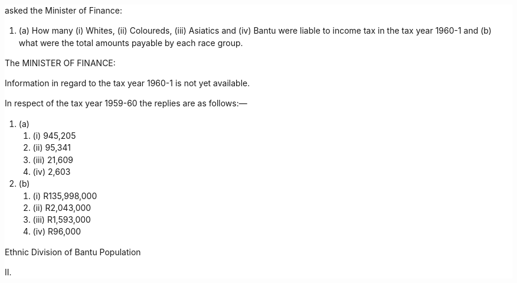 <p>asked the Minister of Finance:</p>

<ol>

<li>(a) How many (i) Whites, (ii) Coloureds, (iii) Asiatics and (iv) Bantu were liable to income tax in the tax year 1960-1 and (b) what were the total amounts payable by each race group.</li>

</ol>

</question>

<answer by="#minister_of_finance" to="#suzman">

<from>The MINISTER OF FINANCE:</from>

<p>Information in regard to the tax year 1960-1 is not yet available.</p>

<p>In respect of the tax year 1959-60 the replies are as follows:&#x2014;</p>

<ol>

<li>(a)

<ol>

<li>(i) 945,205</li>

<li>(ii) 95,341</li>

<li>(iii) 21,609</li>

<li>(iv) 2,603</li>

</ol>

</li>

<li>(b)

<ol>

<li>(i) R135,998,000</li>

<li>(ii) R2,043,000</li>

<li>(iii) R1,593,000</li>

<li>(iv) R96,000</li>

</ol></li>

</ol>

</answer>

</oralStatements>

<oralStatements>

<heading>Ethnic Division of Bantu Population</heading>

<question by="#suzman" to="#minister_of_the_interior">

<num>II.</num>
